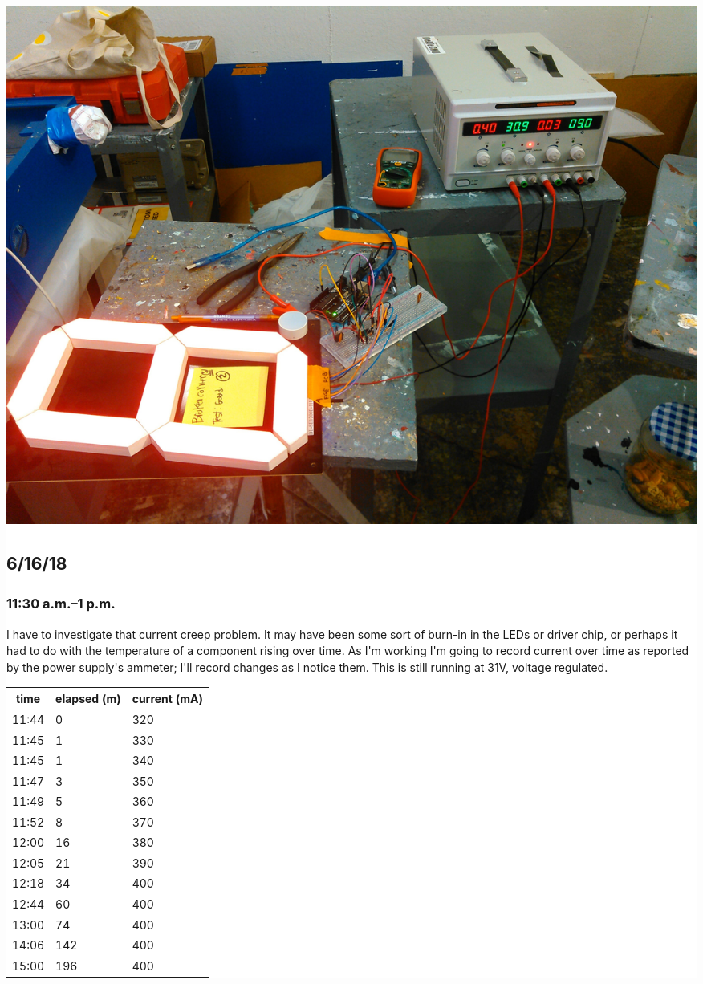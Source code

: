 <img src="/images/TPIC6C596_driver_test.jpg">

## 6/16/18 

### 11:30 a.m.–1 p.m.

I have to investigate that current creep problem. It may have been some sort of burn-in in the LEDs or driver chip, or perhaps it had to do with the temperature of a component rising over time. As I'm working I'm going to record current over time as reported by the power supply's ammeter; I'll record changes as I notice them. This is still running at 31V, voltage regulated.

time | elapsed (m) | current (mA)
---|---|---
11:44 | 0 | 320
11:45 | 1 | 330
11:45 | 1 | 340
11:47 | 3 | 350
11:49 | 5 | 360
11:52 | 8 | 370
12:00 | 16 | 380
12:05 | 21 | 390
12:18 | 34 | 400
12:44 | 60 | 400
13:00 | 74 | 400
14:06 | 142 | 400
15:00 | 196 | 400
